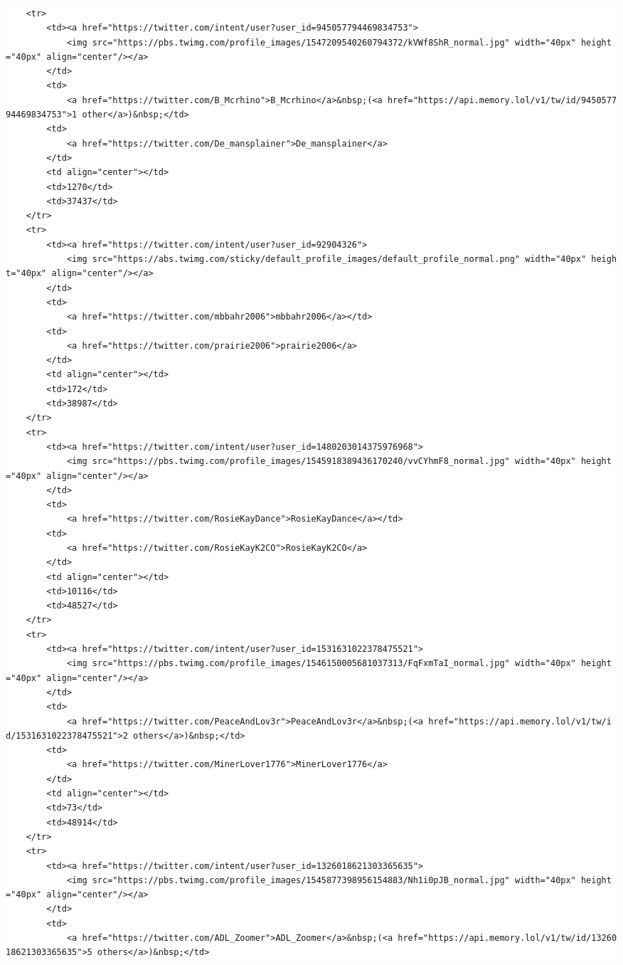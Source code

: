         <tr>
            <td><a href="https://twitter.com/intent/user?user_id=945057794469834753">
                <img src="https://pbs.twimg.com/profile_images/1547209540260794372/kVWf8ShR_normal.jpg" width="40px" height="40px" align="center"/></a>
            </td>
            <td>
                <a href="https://twitter.com/B_Mcrhino">B_Mcrhino</a>&nbsp;(<a href="https://api.memory.lol/v1/tw/id/945057794469834753">1 other</a>)&nbsp;</td>
            <td>
                <a href="https://twitter.com/De_mansplainer">De_mansplainer</a>
            </td>
            <td align="center"></td>
            <td>1270</td>
            <td>37437</td>
        </tr>
        <tr>
            <td><a href="https://twitter.com/intent/user?user_id=92904326">
                <img src="https://abs.twimg.com/sticky/default_profile_images/default_profile_normal.png" width="40px" height="40px" align="center"/></a>
            </td>
            <td>
                <a href="https://twitter.com/mbbahr2006">mbbahr2006</a></td>
            <td>
                <a href="https://twitter.com/prairie2006">prairie2006</a>
            </td>
            <td align="center"></td>
            <td>172</td>
            <td>38987</td>
        </tr>
        <tr>
            <td><a href="https://twitter.com/intent/user?user_id=1480203014375976968">
                <img src="https://pbs.twimg.com/profile_images/1545918389436170240/vvCYhmF8_normal.jpg" width="40px" height="40px" align="center"/></a>
            </td>
            <td>
                <a href="https://twitter.com/RosieKayDance">RosieKayDance</a></td>
            <td>
                <a href="https://twitter.com/RosieKayK2CO">RosieKayK2CO</a>
            </td>
            <td align="center"></td>
            <td>10116</td>
            <td>48527</td>
        </tr>
        <tr>
            <td><a href="https://twitter.com/intent/user?user_id=1531631022378475521">
                <img src="https://pbs.twimg.com/profile_images/1546150005681037313/FqFxmTaI_normal.jpg" width="40px" height="40px" align="center"/></a>
            </td>
            <td>
                <a href="https://twitter.com/PeaceAndLov3r">PeaceAndLov3r</a>&nbsp;(<a href="https://api.memory.lol/v1/tw/id/1531631022378475521">2 others</a>)&nbsp;</td>
            <td>
                <a href="https://twitter.com/MinerLover1776">MinerLover1776</a>
            </td>
            <td align="center"></td>
            <td>73</td>
            <td>48914</td>
        </tr>
        <tr>
            <td><a href="https://twitter.com/intent/user?user_id=1326018621303365635">
                <img src="https://pbs.twimg.com/profile_images/1545877398956154883/Nh1i0pJB_normal.jpg" width="40px" height="40px" align="center"/></a>
            </td>
            <td>
                <a href="https://twitter.com/ADL_Zoomer">ADL_Zoomer</a>&nbsp;(<a href="https://api.memory.lol/v1/tw/id/1326018621303365635">5 others</a>)&nbsp;</td>